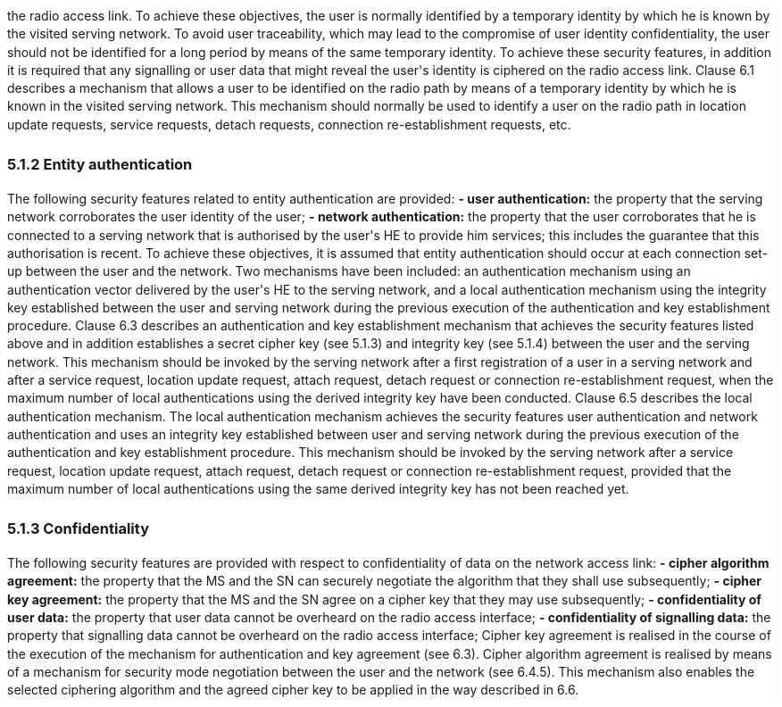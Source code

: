 the radio access link.
To achieve these objectives, the user is normally identified by a temporary
identity by which he is known by the visited serving network. To avoid user
traceability, which may lead to the compromise of user identity
confidentiality, the user should not be identified for a long period by means
of the same temporary identity. To achieve these security features, in
addition it is required that any signalling or user data that might reveal the
user\'s identity is ciphered on the radio access link.
Clause 6.1 describes a mechanism that allows a user to be identified on the
radio path by means of a temporary identity by which he is known in the
visited serving network. This mechanism should normally be used to identify a
user on the radio path in location update requests, service requests, detach
requests, connection re-establishment requests, etc.
### 5.1.2 Entity authentication
The following security features related to entity authentication are provided:
**\- user authentication:** the property that the serving network corroborates
the user identity of the user;
**\- network authentication:** the property that the user corroborates that he
is connected to a serving network that is authorised by the user\'s HE to
provide him services; this includes the guarantee that this authorisation is
recent.
To achieve these objectives, it is assumed that entity authentication should
occur at each connection set-up between the user and the network. Two
mechanisms have been included: an authentication mechanism using an
authentication vector delivered by the user\'s HE to the serving network, and
a local authentication mechanism using the integrity key established between
the user and serving network during the previous execution of the
authentication and key establishment procedure.
Clause 6.3 describes an authentication and key establishment mechanism that
achieves the security features listed above and in addition establishes a
secret cipher key (see 5.1.3) and integrity key (see 5.1.4) between the user
and the serving network. This mechanism should be invoked by the serving
network after a first registration of a user in a serving network and after a
service request, location update request, attach request, detach request or
connection re-establishment request, when the maximum number of local
authentications using the derived integrity key have been conducted.
Clause 6.5 describes the local authentication mechanism. The local
authentication mechanism achieves the security features user authentication
and network authentication and uses an integrity key established between user
and serving network during the previous execution of the authentication and
key establishment procedure. This mechanism should be invoked by the serving
network after a service request, location update request, attach request,
detach request or connection re-establishment request, provided that the
maximum number of local authentications using the same derived integrity key
has not been reached yet.
### 5.1.3 Confidentiality
The following security features are provided with respect to confidentiality
of data on the network access link:
**\- cipher algorithm agreement:** the property that the MS and the SN can
securely negotiate the algorithm that they shall use subsequently;
**\- cipher key agreement:** the property that the MS and the SN agree on a
cipher key that they may use sub­se­quently;
**\- confidentiality of user data:** the property that user data cannot be
overheard on the radio access interface;
**\- confidentiality of signalling data:** the property that signalling data
cannot be overheard on the radio access interface;
Cipher key agreement is realised in the course of the execution of the
mechanism for authentication and key agreement (see 6.3). Cipher algorithm
agreement is realised by means of a mechanism for security mode negotiation
between the user and the network (see 6.4.5). This mechanism also enables the
selected ciphering algorithm and the agreed cipher key to be applied in the
way described in 6.6.